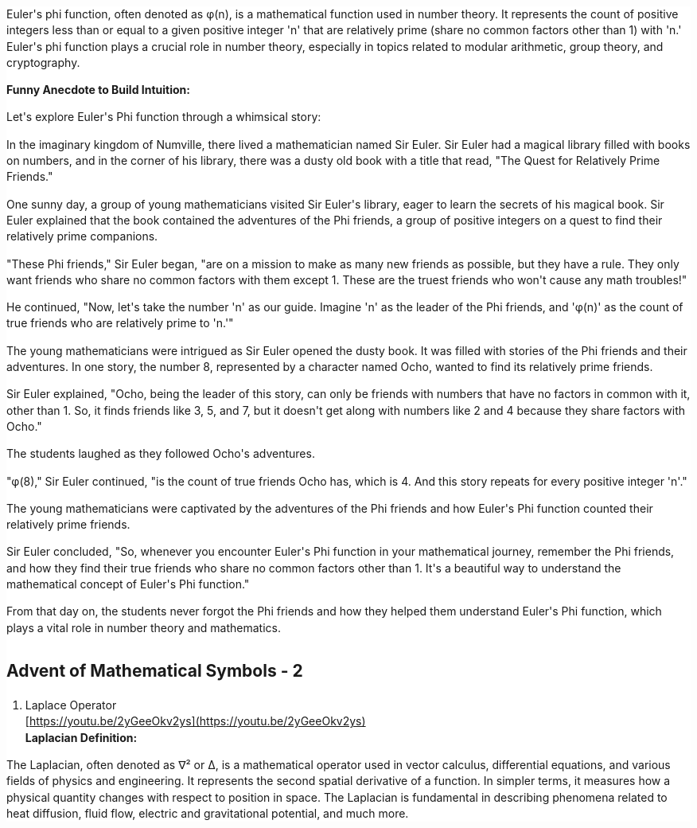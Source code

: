 Euler's phi function, often denoted as φ(n), is a mathematical function used in number theory. It represents the count of positive integers less than or equal to a given positive integer 'n' that are relatively prime (share no common factors other than 1) with 'n.' Euler's phi function plays a crucial role in number theory, especially in topics related to modular arithmetic, group theory, and cryptography.  
  
**Funny Anecdote to Build Intuition:**  
  
Let's explore Euler's Phi function through a whimsical story:  
  
In the imaginary kingdom of Numville, there lived a mathematician named Sir Euler. Sir Euler had a magical library filled with books on numbers, and in the corner of his library, there was a dusty old book with a title that read, "The Quest for Relatively Prime Friends."  
  
One sunny day, a group of young mathematicians visited Sir Euler's library, eager to learn the secrets of his magical book. Sir Euler explained that the book contained the adventures of the Phi friends, a group of positive integers on a quest to find their relatively prime companions.  
  
"These Phi friends," Sir Euler began, "are on a mission to make as many new friends as possible, but they have a rule. They only want friends who share no common factors with them except 1. These are the truest friends who won't cause any math troubles!"  
  
He continued, "Now, let's take the number 'n' as our guide. Imagine 'n' as the leader of the Phi friends, and 'φ(n)' as the count of true friends who are relatively prime to 'n.'"  
  
The young mathematicians were intrigued as Sir Euler opened the dusty book. It was filled with stories of the Phi friends and their adventures. In one story, the number 8, represented by a character named Ocho, wanted to find its relatively prime friends.  
  
Sir Euler explained, "Ocho, being the leader of this story, can only be friends with numbers that have no factors in common with it, other than 1. So, it finds friends like 3, 5, and 7, but it doesn't get along with numbers like 2 and 4 because they share factors with Ocho."  
  
The students laughed as they followed Ocho's adventures.  
  
"φ(8)," Sir Euler continued, "is the count of true friends Ocho has, which is 4. And this story repeats for every positive integer 'n'."  
  
The young mathematicians were captivated by the adventures of the Phi friends and how Euler's Phi function counted their relatively prime friends.  
  
Sir Euler concluded, "So, whenever you encounter Euler's Phi function in your mathematical journey, remember the Phi friends, and how they find their true friends who share no common factors other than 1. It's a beautiful way to understand the mathematical concept of Euler's Phi function."  
  
From that day on, the students never forgot the Phi friends and how they helped them understand Euler's Phi function, which plays a vital role in number theory and mathematics.


## Advent of Mathematical Symbols - 2

1. Laplace Operator  
[https://youtu.be/2yGeeOkv2ys](https://youtu.be/2yGeeOkv2ys)  
**Laplacian Definition:**  
  
The Laplacian, often denoted as ∇² or Δ, is a mathematical operator used in vector calculus, differential equations, and various fields of physics and engineering. It represents the second spatial derivative of a function. In simpler terms, it measures how a physical quantity changes with respect to position in space. The Laplacian is fundamental in describing phenomena related to heat diffusion, fluid flow, electric and gravitational potential, and much more.  
  